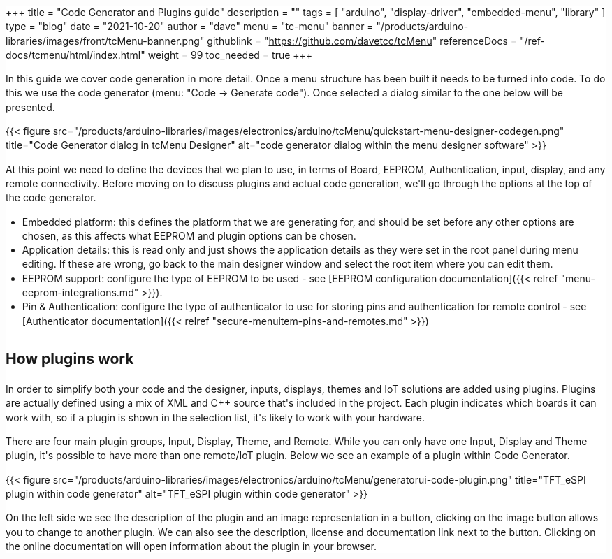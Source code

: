 +++
title = "Code Generator and Plugins guide"
description = ""
tags = [ "arduino", "display-driver", "embedded-menu", "library" ]
type = "blog"
date = "2021-10-20"
author =  "dave"
menu = "tc-menu"
banner = "/products/arduino-libraries/images/front/tcMenu-banner.png"
githublink = "https://github.com/davetcc/tcMenu"
referenceDocs = "/ref-docs/tcmenu/html/index.html"
weight = 99
toc_needed = true
+++

In this guide we cover code generation in more detail. Once a menu structure has been built it needs to be turned into code. To do this we use the code generator (menu: "Code -> Generate code"). Once selected a dialog similar to the one below will be presented. 

{{< figure src="/products/arduino-libraries/images/electronics/arduino/tcMenu/quickstart-menu-designer-codegen.png" title="Code Generator dialog in tcMenu Designer" alt="code generator dialog within the menu designer software" >}}

At this point we need to define the devices that we plan to use, in terms of Board, EEPROM, Authentication, input, display, and any remote connectivity. Before moving on to discuss plugins and actual code generation, we'll go through the options at the top of the code generator.

* Embedded platform: this defines the platform that we are generating for, and should be set before any other options are chosen, as this affects what EEPROM and plugin options can be chosen.
* Application details: this is read only and just shows the application details as they were set in the root panel during menu editing. If these are wrong, go back to the main designer window and select the root item where you can edit them.
* EEPROM support: configure the type of EEPROM to be used - see [EEPROM configuration documentation]({{< relref "menu-eeprom-integrations.md" >}}).
* Pin & Authentication: configure the type of authenticator to use for storing pins and authentication for remote control - see [Authenticator documentation]({{< relref "secure-menuitem-pins-and-remotes.md" >}})

## How plugins work

In order to simplify both your code and the designer, inputs, displays, themes and IoT solutions are added using plugins. Plugins are actually defined using a mix of XML and C++ source that's included in the project. Each plugin indicates which boards it can work with, so if a plugin is shown in the selection list, it's likely to work with your hardware.

There are four main plugin groups, Input, Display, Theme, and Remote. While you can only have one Input, Display and Theme plugin, it's possible to have more than one remote/IoT plugin. Below we see an example of a plugin within Code Generator.

{{< figure src="/products/arduino-libraries/images/electronics/arduino/tcMenu/generatorui-code-plugin.png" title="TFT_eSPI plugin within code generator" alt="TFT_eSPI plugin within code generator" >}}

On the left side we see the description of the plugin and an image representation in a button, clicking on the image button allows you to change to another plugin. We can also see the description, license and documentation link next to the button. Clicking on the online documentation will open information about the plugin in your browser.
